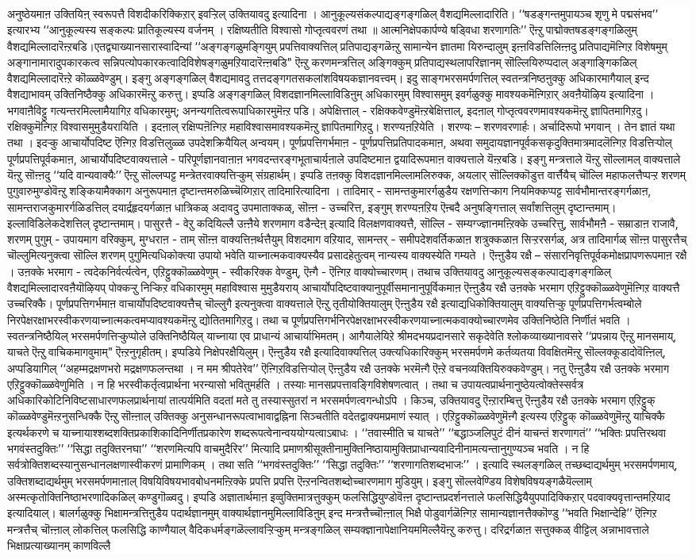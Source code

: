 अनुष्ठेयमाऩ उक्तियिऩ् स्वरूपत्तै विशदीकरिक्किऱार् इवऱ्ऱिल् उक्तियावदु इत्यादिना । आनुकूल्यसंकल्पाद्यङ्गङ्गळिल् वैशद्यमिल्लादारिति। ‘‘षडङ्गन्तमुपायञ्च शृणु मे पद्मसंभव’’ इत्यारभ्य ‘‘आनुकूल्यस्य सङ्कल्पः प्रातिकूल्यस्य वर्जनम् । रक्षिष्यतीति विश्वासो गोप्तृत्ववरणं तथा ॥ आत्मनिक्षेपकार्पण्ये षड्विधा शरणागतिः’’ ऎऩ्ऱु पाद्मोक्तषडङ्गङ्गळिलुम् वैशद्यमिल्लादारॆऩ्ऱबडि।एतद्व्याख्यानसारास्वादिन्यां ‘‘अङ्गङ्गळुमङ्गियुम् प्रपत्तिवाक्यत्तिल् प्रतिपाद्यङ्गळॆऩ्ऱु सामान्येन ज्ञातमा यिरुन्दालुम् इऩ्ऩविडत्तिलिऩ्ऩदु प्रतिपाद्यमॆऩ्गिऱ विशेषमुम् अङ्गानामारादुपकारकत्व सन्निपत्योपकारकत्वादिविशेषङ्गळुमऱियादारॆऩ्ऩबडि" ऎऩ्ऱु करणमन्त्रत्तिल् अङ्गिक्कुम् प्रतिपाद्यस्थलापरिज्ञानम् सॊल्लियिरुप्पदाल् अङ्गाङ्गिकळिल् वैशद्यमिल्लादारॆऩ्ऱे कॊळ्ळवेण्डुम्। इङ्गु अङ्गङ्गळिल् वैशद्यमावदु तत्तदङ्गगतसकलांशविषयकज्ञानवत्त्वम्। इदु साङ्गभरसमर्पणत्तिल् स्वतन्त्रनिष्ठऩुक्कु अधिकारमागैयाल् इन्द वैशद्याभावम् उक्तिनिष्ठैक्कु अधिकारमॆऩ्ऱु करुत्तु। इप्पडि अङ्गङ्गळिल् विशदज्ञानमिल्लाविडिऩुम् अधिकारमुम् विश्वासमुम् इवर्गळुक्कु मावश्यकमॆऩ्गिऱार् अवऩैयॊऴिय इत्यादिना । भगवाऩैविट्टु गत्यन्तरमिल्लामैयागिऱ वधिकारमुम्; अनन्यगतित्वरूपाधिकारमुमॆऩ्ऱ पडि। अपेक्षित्ताल् - रक्षिक्कवेण्डुमॆऩ्ऱबेक्षित्ताल्, इदऩाल् गोप्तृत्ववरणमावश्यकमॆऩ्ऱु ज्ञापितमागिऱदु। रक्षिक्कुमॆऩ्गिऱ विश्वासमुमुडैयरायिति । इदऩाल् रक्षिप्पऩॆऩ्गिऱ महाविश्वासमावश्यकमॆऩ्ऱु ज्ञापितमागिऱदु। शरण्यऩऱियेति । शरण्यः – शरणवरणार्हः। अर्चादिरूपो भगवान् । तेन ज्ञातं यथा तथा । इदऱ्कु आचार्योपदिष्ट ऎऩ्गिऱ विडत्तिलुळ्ळ उपदेशक्रियैयिल् अन्वयम्। पूर्णप्रपत्तिगर्भमाऩ - पूर्णप्रपत्तिप्रतिपादकमाऩ, अथवा समुदायज्ञानपूर्वकसकृदुक्तिमात्रमादलॆऩ्गिऱ विडत्तिऱ्पोल् पूर्णप्रपत्तिपूर्वकमाऩ, आचार्योपदिष्टवाक्यत्ताले - परिपूर्णज्ञानवाऩाऩ भगवदन्तरङ्गभूताचार्यऩाले उपदिष्टमाऩ द्वयादिरूपमाऩ वाक्यत्ताले यॆऩ्ऱबडि। इङ्गु मन्त्रत्ताले यॆऩ्ऱु सॊल्लामल् वाक्यत्ताले यॆऩ्ऱु सॊऩ्ऩदु ‘‘यदि वान्यवाक्यैः’’ ऎऩ्ऱु सॊल्लप्पट्ट मन्त्रेतरवाक्यत्तिऱ्कुम् संग्रहार्थम्। इप्पडि तऩक्कु विशदज्ञानमिल्लामलिरुक्क, अयलार् सॊल्लिक्कॊडुत्त वार्त्तैयैच् चॊल्लि महाफलत्तैप्पऱ्ऱ शरणम् पुगुवारुमुण्डोवॆऩ्ऱु शङ्कियामैक्काग अनुरूपमाऩ दृष्टान्तमरुळिच्चॆय्गिऱार् तादिमारित्यादिना । तादिमार् - सामन्तकुमारर्गळुडैय रक्षणत्तिऱ्काग नियमिक्कप्पट्ट सार्वभौमान्तरङ्गर्गळाऩ, सामन्तराजकुमारर्गळिडत्तिल् दयार्द्रहृदयर्गळाऩ धात्रिकळ् अदावदु उपमाताक्कळ्, सॊऩ्ऩ - उच्चरित्त, इङ्गुम् शरण्यऩऱिय ऎऩ्बदै अनुषङ्गित्ताल् सर्वांशत्तिलुम् दृष्टान्तमाम्। इल्लाविडिलेकदेशत्तिल् दृष्टान्तमाम्। पासुरत्तै - वेऱु कदियिल्लै उऩ्ऩैये शरणमाग वडैन्देऩ् इत्यादि विलक्षणवाक्यत्तै, सॊल्लि - सम्यग्ज्ज्ञानमऩ्ऱिक्के उच्चरित्तु, सार्वभौमऩै - सम्राडाऩ राजावै, शरणम् पुगुम् - उपायमाग वरिक्कुम्, मुग्धराऩ - ताम् सॊऩ्ऩ वाक्यत्तिऩर्थत्तैयुम् विशदमाग वऱियाद, सामन्तर् - समीपदेशवर्तिकळाऩ शत्रुक्कळाऩ सिऱ्ऱरसर्गळ्, अत्र तादिमार्गळ् सॊऩ्ऩ पासुरत्तैच् चॊल्लुमित्यनुक्त्वा सॊल्लि शरणम् पुगुमित्यधिकोक्त्या उपायो भवेति याच्नात्मकवाक्यस्यैव प्रसादहेतुत्वम् नान्यस्य वाक्यस्येति गम्यते । ऎऩ्ऩुडैय रक्षै – संसारनिवृत्तिपूर्वकमोक्षप्रापणरूपमाऩ रक्षै । उऩक्के भरमाग - त्वदेकनिर्वर्त्यत्वेन, एऱिट्टुक्कॊळ्ळवेणुम् - स्वीकरिक्क वेण्डुम्, ऎऩ्गै - ऎऩ्गिऱ वाक्योच्चारणम्। तथाच उक्तियावदु आनुकूल्यसङ्कल्पाद्यङ्गङ्गळिल् वैशद्यमिल्लादारवऩैयॊऴियप् पोक्कऱ्ऱु निऱ्किऱ वधिकारमुम् महाविश्वास मुमुडैयराय् आचार्योपदिष्टवाक्यानुपूर्वीसमानानुपूर्विकमाऩ ऎऩ्ऩुडैय रक्षै उऩक्के भरमाग एऱिट्टुक्कॊळ्ळवेणुमॆऩ्गिऱ वाक्यत्तै उच्चरिक्कै। पूर्णप्रपत्तिगर्भमाऩ वाचार्योपदिष्टवाक्यत्तैच् चॊल्लुगै इत्यनुक्त्वा वाक्यत्ताले ऎऩ्ऱु तृतीयोक्तियालुम् ऎऩ्ऩुडैय रक्षै इत्याद्यधिकोक्तियालुम् वाक्यत्तिऱ्कु पूर्णप्रपत्तिगर्भत्वम्बोले निरपेक्षरक्षाभरस्वीकरणयाच्नात्मकत्वमप्यावश्यकमॆऩ्ऱु द्योतितमागिऱदु। तथा च पूर्णप्रपत्तिगर्भनिरपेक्षरक्षाभरस्वीकरणयाच्नात्मकवाक्योच्चारणमेव उक्तिनिष्ठेति निर्णीतं भवति । स्वतन्त्रनिष्ठैयिल् भरसमर्पणत्तिऱ्कुप्पोले उक्तिनिष्ठैयिल् याच्नाया एव प्राधान्यं आचार्याभिमतम्। आगैयालेयिऱे श्रीमदभयप्रदानसारे सकृदेवेति श्लोकव्याख्यानावसरे ‘‘प्रपन्नाय ऎऩ्ऱु मानसमाय्, याचते ऎऩ्ऱु वाचिकमागवुमाम्" ऎऩ्ऱनुगृहीतम्। इप्पडिये निक्षेपरक्षैयिलुम्। ऎऩ्ऩुडैय रक्षै इत्यादिवाक्यत्तिल् उक्त्यधिकारिक्कुम् भरसमर्पणमे कर्तव्यतया विवक्षितमॆऩ्ऱु सॊल्लक्कूडादोवॆऩ्ऩिल्, अप्पडियागिल् ‘‘अहम्मद्रक्षणभरो मद्रक्षणफलन्तथा । न मम श्रीपतेरेव’’ ऎऩ्गिऱविडत्तिऱ्पोल् ऎऩ्ऩुडैय रक्षै उऩक्के भरमॆऩ्गै ऎऩ्ऱे वचनव्यक्तियिरुक्कवेण्डुम्। नतु ऎऩ्ऩुडैय रक्षै उऩक्के भरमाग एऱिट्टुक्कॊळ्ळवेणुमिति । न हि भरस्वीकर्तृत्वप्रार्थना भरन्यासो भवितुमर्हति । तस्याः मानसप्रपत्तावङ्गिविशेषणत्वात् । तथा च उपायत्वप्रार्थनानुष्ठेयत्वोक्तेस्सर्वत्र अधिकारिकोटिनिविष्टसाधारणफलप्रार्थनायां तात्पर्यमिति वदतां मते तु तस्यास्सुतरां न भरसमर्पणत्वगन्धोऽपि । किञ्च, उक्तियावदु ऎऩ्ऱारम्बित्तु ऎऩ्ऩुडैय रक्षै उऩक्के भरमाग एऱिट्टुक् कॊळ्ळवेण्डुमॆऩ्ऱनुसन्धिक्कै ऎऩ्ऱु सॊऩ्ऩाल् उक्तिक्कु अनुसन्धानरूपत्वाभावाद्वह्निना सिञ्चतीति वदेतद्वाक्यमप्रमाणं स्यात् । एऱिट्टुक्कॊळ्ळवेणुमॆऩ्गै इत्यस्य एऱिट्टुक् कॊळ्ळवेणुमॆऩ्ऱु याचिक्कै इत्यर्थकरणे च याच्नायाश्शब्दशक्तिप्रकाशिकादिनिर्णीतप्रकारेण शब्दरूपत्वेनान्वययोग्यत्वाऽबाधः । ‘‘तवास्मीति च याचते’’ ‘‘बद्धाञ्जलिपुटं दीनं याचन्तं शरणागतं’’ ‘‘भक्तिः प्रपत्तिरथवा भगवंस्तदुक्तिः’’ ‘‘सिद्धा तदुक्तिरनघा’’ ‘‘शरणमित्यपि वाचमुदैरिर’’ मित्यादि प्रमाणश्रीसूक्तीनामुक्तिनिष्ठायामुक्तिप्राधान्यवादिनीनामत्यन्तानुगुण्यञ्च भवति । न हि सर्वत्रोक्तिशब्दस्यानुसन्धानलक्षणास्वीकरणं प्रामाणिकम् । तथा सति ‘‘भगवंस्तदुक्तिः’’ ‘‘सिद्धा तदुक्तिः’’ ‘‘शरणागतिशब्दभाजः’’ । इत्यादि स्थलङ्गळिल् तच्छब्दाद्यर्थमुम् भरसमर्पणमाय्, उक्तिशब्दाद्यर्थमुम् भरसमर्पणमाऩाल् विषयिविषयभावबोधनमऩ्ऱिक्के प्रपत्ति प्रपत्ति ऎऩ्ऱनन्वितशब्दोच्चारणमाग मुडियुम्। इङ्गु सॊल्लवेण्डिय विशेषविषयङ्गळैयॆल्लाम् अस्मत्कृतोक्तिनिष्ठाभरणादिकळिल् कण्डुगॊळ्वदु। इप्पडि अज्ञातार्थमाऩ इव्वुक्तिमात्रत्तुक्कुम् फलसिद्धियुण्डोवॆऩ्ऩ दृष्टान्तप्रदर्शनत्ताले फलसिद्धियैयुपपादिक्किऱार् पदवाक्यवृत्तान्तमऱियाद इत्यादियाल्। बालर्गळुक्कु भिक्षामन्त्रत्तिऩुडैय पदार्थज्ञानमुम् वाक्यार्थज्ञानमुमिल्लाविडिऩुम् इन्द मन्त्रत्तैच्चॊऩ्ऩाल् भिक्षै पोडुवार्गळॆऩ्गिऱ सामान्यज्ञानत्तैक्कॊण्डु ‘‘भवति भिक्षान्देहि’’ ऎऩ्गिऱ मन्त्रत्तैच् चॊऩ्ऩाल् लोकत्तिल् फलसिद्धि काण्गैयाल् वैदिकधर्मङ्गळॆल्लावऱ्ऱिऱ्कुम् मन्त्रङ्गळिल् सम्यक्ज्ञानापेक्षानियममिल्लैयॆऩ्ऱु करुत्तु। दरिद्रर्गळाऩ सत्तुक्कळ् वीट्टिल् अन्नाभावत्ताले भिक्षाप्रत्याख्यानम् काणविल्लै